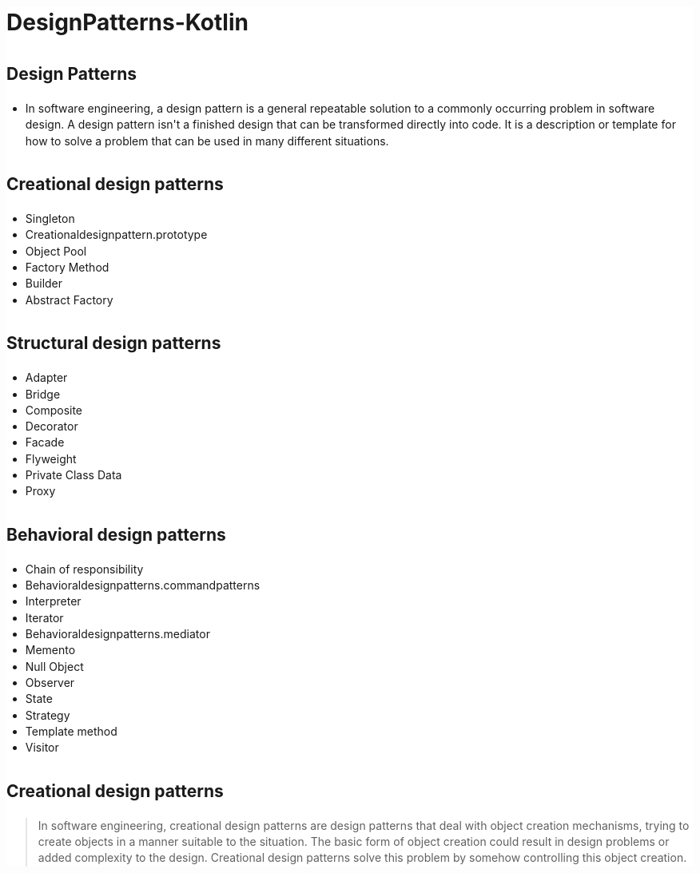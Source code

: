 # DesignPatterns-Kotlin
## Design Patterns
- In software engineering, a design pattern is a general repeatable solution to a commonly occurring problem in software design. A design pattern isn't a finished design that can be transformed directly into code. It is a description or template for how to solve a problem that can be used in many different situations.
## Creational design patterns
- Singleton
- Creationaldesignpattern.prototype
- Object Pool
- Factory Method
- Builder
- Abstract Factory

## Structural design patterns
- Adapter
- Bridge
- Composite
- Decorator
- Facade
- Flyweight
- Private Class Data
- Proxy

## Behavioral design patterns
- Chain of responsibility
- Behavioraldesignpatterns.commandpatterns
- Interpreter
- Iterator
- Behavioraldesignpatterns.mediator
- Memento
- Null Object
- Observer
- State
- Strategy
- Template method
- Visitor



## Creational design patterns

>In software engineering, creational design patterns are design patterns that deal with object creation mechanisms, trying to create objects in a manner suitable to the situation. The basic form of object creation could result in design problems or added complexity to the design. Creational design patterns solve this problem by somehow controlling this object creation.
>
